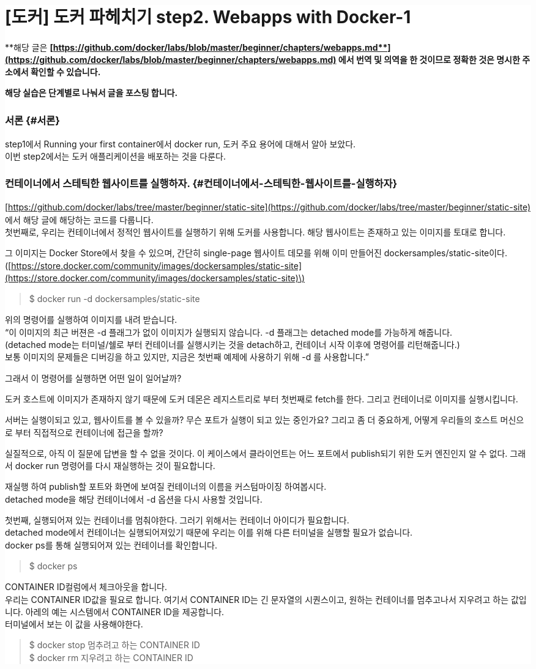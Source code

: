 # \[도커\] 도커 파헤치기 step2. Webapps with Docker-1

**해당 글은 **[**https://github.com/docker/labs/blob/master/beginner/chapters/webapps.md**](https://github.com/docker/labs/blob/master/beginner/chapters/webapps.md)** 에서 번역 및 의역을 한 것이므로 정확한 것은 명시한 주소에서 확인할 수 있습니다.**

**해당 실습은 단계별로 나눠서 글을 포스팅 합니다.**  


### 서론 {#서론}

step1에서 Running your first container에서 docker run, 도커 주요 용어에 대해서 알아 보았다.  
이번 step2에서는 도커 애플리케이션을 배포하는 것을 다룬다.

### 컨테이너에서 스테틱한 웹사이트를 실행하자. {#컨테이너에서-스테틱한-웹사이트를-실행하자}

[https://github.com/docker/labs/tree/master/beginner/static-site](https://github.com/docker/labs/tree/master/beginner/static-site) 에서 해당 글에 해당하는 코드를 다룹니다.  
첫번째로, 우리는 컨테이너에서 정적인 웹사이트를 실행하기 위해 도커를 사용합니다. 해당 웹사이트는 존재하고 있는 이미지를 토대로 합니다.

그 이미지는 Docker Store에서 찾을 수 있으며, 간단히 single-page 웹사이트 데모를 위해 이미 만들어진 dockersamples/static-site이다.\([https://store.docker.com/community/images/dockersamples/static-site](https://store.docker.com/community/images/dockersamples/static-site)\)

> $ docker run -d dockersamples/static-site

위의 명령어를 실행하여 이미지를 내려 받습니다.  
“이 이미지의 최근 버젼은 -d 플래그가 없이 이미지가 실행되지 않습니다. -d 플래그는 detached mode를 가능하게 해줍니다.  
\(detached mode는 터미널/쉘로 부터 컨테이너를 실행시키는 것을 detach하고, 컨테이너 시작 이후에 명령어를 리턴해줍니다.\)  
보통 이미지의 문제들은 디버깅을 하고 있지만, 지금은 첫번째 예제에 사용하기 위해 -d 를 사용합니다.”

그래서 이 명령어를 실행하면 어떤 일이 일어날까?

도커 호스트에 이미지가 존재하지 않기 때문에 도커 데몬은 레지스트리로 부터 첫번째로 fetch를 한다. 그리고 컨테이너로 이미지를 실행시킵니다.

서버는 실행이되고 있고, 웹사이트를 볼 수 있을까? 무슨 포트가 실행이 되고 있는 중인가요? 그리고 좀 더 중요하게, 어떻게 우리들의 호스트 머신으로 부터 직접적으로 컨테이너에 접근을 할까?

실질적으로, 아직 이 질문에 답변을 할 수 없을 것이다. 이 케이스에서 클라이언트는 어느 포트에서 publish되기 위한 도커 엔진인지 알 수 없다. 그래서 docker run 명령어를 다시 재실행하는 것이 필요합니다.

재실행 하여 publish할 포트와 화면에 보여질 컨테이너의 이름을 커스텀마이징 하여봅시다.  
detached mode을 해당 컨테이너에서 -d 옵션을 다시 사용할 것입니다.

첫번째, 실행되어져 있는 컨테이너를 멈춰야한다. 그러기 위해서는 컨테이너 아이디가 필요합니다.  
detached mode에서 컨테이너는 실행되어져있기 때문에 우리는 이를 위해 다른 터미널을 실행할 필요가 없습니다.  
docker ps를 통해 실행되어져 있는 컨테이너를 확인합니다.

> $ docker ps

CONTAINER ID컬럼에서 체크아웃을 합니다.  
우리는 CONTAINER ID값을 필요로 합니다. 여기서 CONTAINER ID는 긴 문자열의 시퀀스이고, 원하는 컨테이너를 멈추고나서 지우려고 하는 값입니다. 아레의 예는 시스템에서 CONTAINER ID을 제공합니다.  
터미널에서 보는 이 값을 사용해야한다.

> $ docker stop 멈추려고 하는 CONTAINER ID  
> $ docker rm 지우려고 하는 CONTAINER ID

